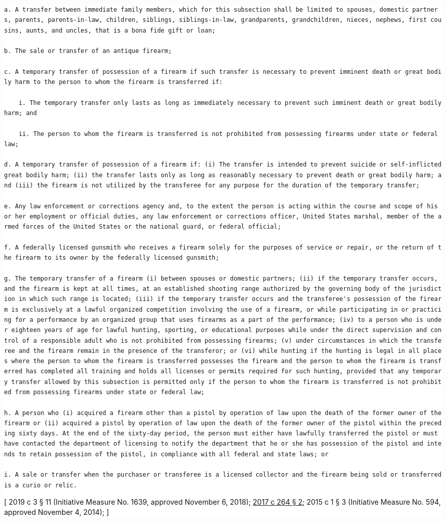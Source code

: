     a. A transfer between immediate family members, which for this subsection shall be limited to spouses, domestic partners, parents, parents-in-law, children, siblings, siblings-in-law, grandparents, grandchildren, nieces, nephews, first cousins, aunts, and uncles, that is a bona fide gift or loan;

    b. The sale or transfer of an antique firearm;

    c. A temporary transfer of possession of a firearm if such transfer is necessary to prevent imminent death or great bodily harm to the person to whom the firearm is transferred if:

        i. The temporary transfer only lasts as long as immediately necessary to prevent such imminent death or great bodily harm; and

        ii. The person to whom the firearm is transferred is not prohibited from possessing firearms under state or federal law;

    d. A temporary transfer of possession of a firearm if: (i) The transfer is intended to prevent suicide or self-inflicted great bodily harm; (ii) the transfer lasts only as long as reasonably necessary to prevent death or great bodily harm; and (iii) the firearm is not utilized by the transferee for any purpose for the duration of the temporary transfer;

    e. Any law enforcement or corrections agency and, to the extent the person is acting within the course and scope of his or her employment or official duties, any law enforcement or corrections officer, United States marshal, member of the armed forces of the United States or the national guard, or federal official;

    f. A federally licensed gunsmith who receives a firearm solely for the purposes of service or repair, or the return of the firearm to its owner by the federally licensed gunsmith;

    g. The temporary transfer of a firearm (i) between spouses or domestic partners; (ii) if the temporary transfer occurs, and the firearm is kept at all times, at an established shooting range authorized by the governing body of the jurisdiction in which such range is located; (iii) if the temporary transfer occurs and the transferee's possession of the firearm is exclusively at a lawful organized competition involving the use of a firearm, or while participating in or practicing for a performance by an organized group that uses firearms as a part of the performance; (iv) to a person who is under eighteen years of age for lawful hunting, sporting, or educational purposes while under the direct supervision and control of a responsible adult who is not prohibited from possessing firearms; (v) under circumstances in which the transferee and the firearm remain in the presence of the transferor; or (vi) while hunting if the hunting is legal in all places where the person to whom the firearm is transferred possesses the firearm and the person to whom the firearm is transferred has completed all training and holds all licenses or permits required for such hunting, provided that any temporary transfer allowed by this subsection is permitted only if the person to whom the firearm is transferred is not prohibited from possessing firearms under state or federal law;

    h. A person who (i) acquired a firearm other than a pistol by operation of law upon the death of the former owner of the firearm or (ii) acquired a pistol by operation of law upon the death of the former owner of the pistol within the preceding sixty days. At the end of the sixty-day period, the person must either have lawfully transferred the pistol or must have contacted the department of licensing to notify the department that he or she has possession of the pistol and intends to retain possession of the pistol, in compliance with all federal and state laws; or

    i. A sale or transfer when the purchaser or transferee is a licensed collector and the firearm being sold or transferred is a curio or relic.

\[ 2019 c 3 § 11 (Initiative Measure No. 1639, approved November 6, 2018); [2017 c 264 § 2](http://lawfilesext.leg.wa.gov/biennium/2017-18/Pdf/Bills/Session%20Laws/Senate/5552-S.SL.pdf?cite=2017%20c%20264%20§%202); 2015 c 1 § 3 (Initiative Measure No. 594, approved November 4, 2014); \]
